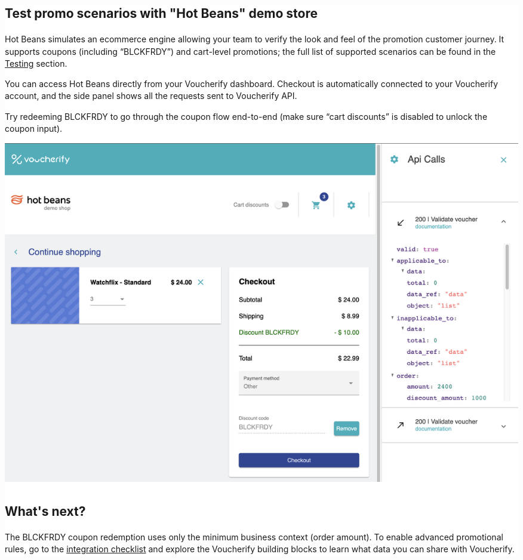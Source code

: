 ## Test promo scenarios with "Hot Beans" demo store

Hot Beans simulates an ecommerce engine allowing your team to verify the look and feel of the promotion customer journey. It supports coupons (including “BLCKFRDY”) and cart-level promotions; the full list of supported scenarios can be found in the [Testing](https://docs.voucherify.io/docs/testing#test-data) section.

You can access Hot Beans directly from your Voucherify dashboard. Checkout is automatically connected to your Voucherify account, and the side panel shows all the requests sent to Voucherify API. 

Try redeeming BLCKFRDY to go through the coupon flow end-to-end (make sure “cart discounts” is disabled to unlock the coupon input).

![Hot Beans Demo](../../assets/img/guides_getting_started_quickstart_hot_beans_demo_6.png "Hot Beans Demo")

## What's next?

The BLCKFRDY coupon redemption uses only the minimum business context (order amount). To enable advanced promotional rules, go to the [integration checklist](http://docs.voucherify.io/docs/welcome) and explore the Voucherify building blocks to learn what data you can share with Voucherify.
